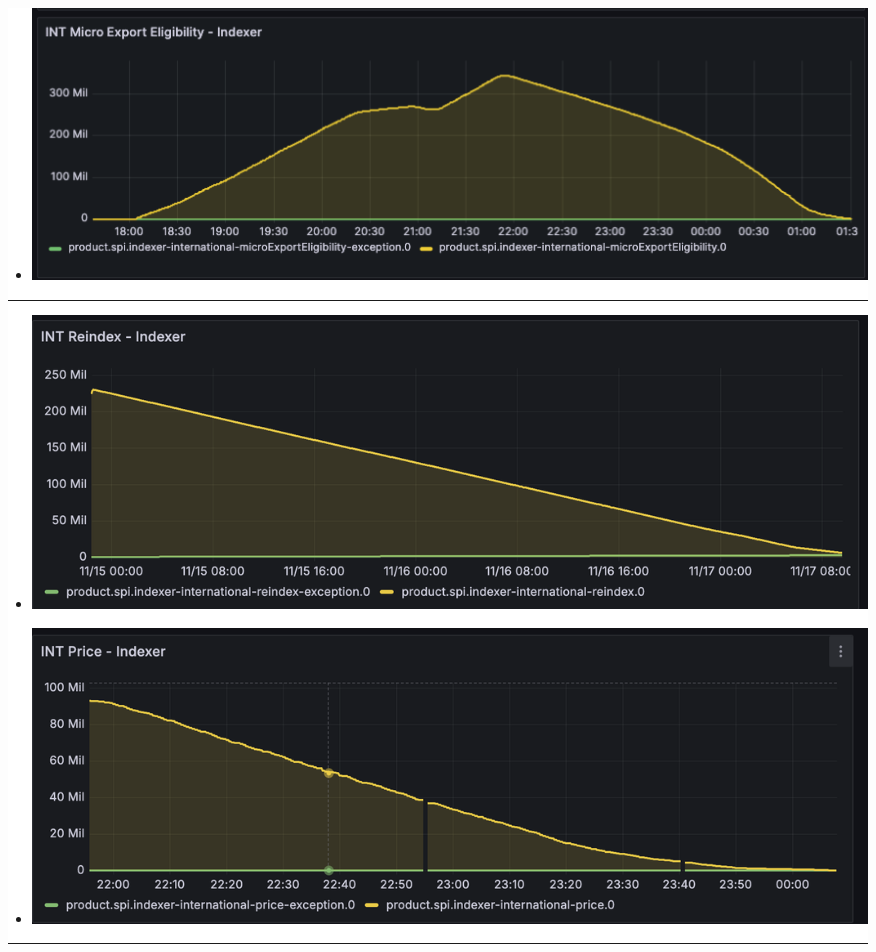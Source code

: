 * ![h:270](images/batch_micro.png)

---

- ![h:270](images/batch_reindex.png) 
* ![h:270](images/batch_price.png)

---